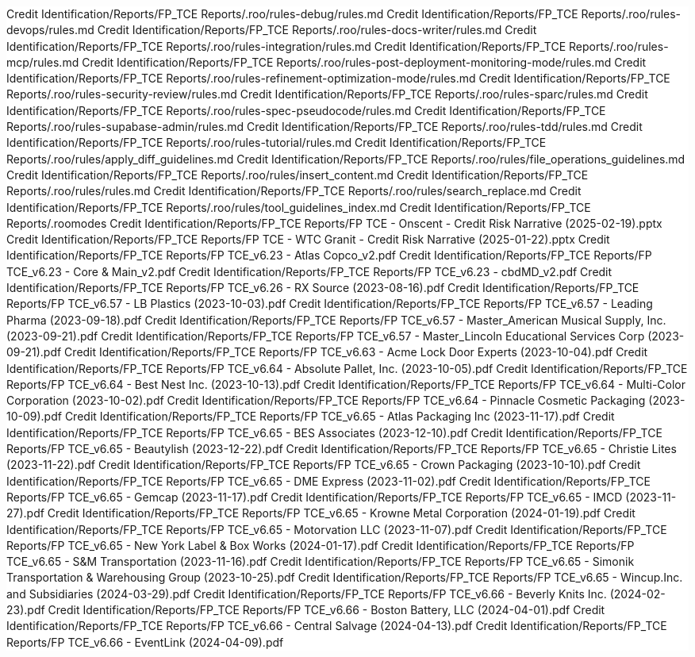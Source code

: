 Credit Identification/Reports/FP_TCE Reports/.roo/rules-debug/rules.md
Credit Identification/Reports/FP_TCE Reports/.roo/rules-devops/rules.md
Credit Identification/Reports/FP_TCE Reports/.roo/rules-docs-writer/rules.md
Credit Identification/Reports/FP_TCE Reports/.roo/rules-integration/rules.md
Credit Identification/Reports/FP_TCE Reports/.roo/rules-mcp/rules.md
Credit Identification/Reports/FP_TCE Reports/.roo/rules-post-deployment-monitoring-mode/rules.md
Credit Identification/Reports/FP_TCE Reports/.roo/rules-refinement-optimization-mode/rules.md
Credit Identification/Reports/FP_TCE Reports/.roo/rules-security-review/rules.md
Credit Identification/Reports/FP_TCE Reports/.roo/rules-sparc/rules.md
Credit Identification/Reports/FP_TCE Reports/.roo/rules-spec-pseudocode/rules.md
Credit Identification/Reports/FP_TCE Reports/.roo/rules-supabase-admin/rules.md
Credit Identification/Reports/FP_TCE Reports/.roo/rules-tdd/rules.md
Credit Identification/Reports/FP_TCE Reports/.roo/rules-tutorial/rules.md
Credit Identification/Reports/FP_TCE Reports/.roo/rules/apply_diff_guidelines.md
Credit Identification/Reports/FP_TCE Reports/.roo/rules/file_operations_guidelines.md
Credit Identification/Reports/FP_TCE Reports/.roo/rules/insert_content.md
Credit Identification/Reports/FP_TCE Reports/.roo/rules/rules.md
Credit Identification/Reports/FP_TCE Reports/.roo/rules/search_replace.md
Credit Identification/Reports/FP_TCE Reports/.roo/rules/tool_guidelines_index.md
Credit Identification/Reports/FP_TCE Reports/.roomodes
Credit Identification/Reports/FP_TCE Reports/FP TCE - Onscent - Credit Risk Narrative (2025-02-19).pptx
Credit Identification/Reports/FP_TCE Reports/FP TCE - WTC Granit - Credit Risk Narrative (2025-01-22).pptx
Credit Identification/Reports/FP_TCE Reports/FP TCE_v6.23 - Atlas Copco_v2.pdf
Credit Identification/Reports/FP_TCE Reports/FP TCE_v6.23 - Core & Main_v2.pdf
Credit Identification/Reports/FP_TCE Reports/FP TCE_v6.23 - cbdMD_v2.pdf
Credit Identification/Reports/FP_TCE Reports/FP TCE_v6.26 - RX Source (2023-08-16).pdf
Credit Identification/Reports/FP_TCE Reports/FP TCE_v6.57 - LB Plastics (2023-10-03).pdf
Credit Identification/Reports/FP_TCE Reports/FP TCE_v6.57 - Leading Pharma (2023-09-18).pdf
Credit Identification/Reports/FP_TCE Reports/FP TCE_v6.57 - Master_American Musical Supply, Inc. (2023-09-21).pdf
Credit Identification/Reports/FP_TCE Reports/FP TCE_v6.57 - Master_Lincoln Educational Services Corp (2023-09-21).pdf
Credit Identification/Reports/FP_TCE Reports/FP TCE_v6.63 - Acme Lock  Door Experts (2023-10-04).pdf
Credit Identification/Reports/FP_TCE Reports/FP TCE_v6.64 - Absolute Pallet, Inc. (2023-10-05).pdf
Credit Identification/Reports/FP_TCE Reports/FP TCE_v6.64 - Best Nest Inc. (2023-10-13).pdf
Credit Identification/Reports/FP_TCE Reports/FP TCE_v6.64 - Multi-Color Corporation (2023-10-02).pdf
Credit Identification/Reports/FP_TCE Reports/FP TCE_v6.64 - Pinnacle Cosmetic Packaging (2023-10-09).pdf
Credit Identification/Reports/FP_TCE Reports/FP TCE_v6.65 - Atlas Packaging Inc (2023-11-17).pdf
Credit Identification/Reports/FP_TCE Reports/FP TCE_v6.65 - BES Associates (2023-12-10).pdf
Credit Identification/Reports/FP_TCE Reports/FP TCE_v6.65 - Beautylish (2023-12-22).pdf
Credit Identification/Reports/FP_TCE Reports/FP TCE_v6.65 - Christie Lites (2023-11-22).pdf
Credit Identification/Reports/FP_TCE Reports/FP TCE_v6.65 - Crown Packaging (2023-10-10).pdf
Credit Identification/Reports/FP_TCE Reports/FP TCE_v6.65 - DME Express (2023-11-02).pdf
Credit Identification/Reports/FP_TCE Reports/FP TCE_v6.65 - Gemcap (2023-11-17).pdf
Credit Identification/Reports/FP_TCE Reports/FP TCE_v6.65 - IMCD (2023-11-27).pdf
Credit Identification/Reports/FP_TCE Reports/FP TCE_v6.65 - Krowne Metal Corporation (2024-01-19).pdf
Credit Identification/Reports/FP_TCE Reports/FP TCE_v6.65 - Motorvation LLC (2023-11-07).pdf
Credit Identification/Reports/FP_TCE Reports/FP TCE_v6.65 - New York Label & Box Works (2024-01-17).pdf
Credit Identification/Reports/FP_TCE Reports/FP TCE_v6.65 - S&M Transportation (2023-11-16).pdf
Credit Identification/Reports/FP_TCE Reports/FP TCE_v6.65 - Simonik Transportation & Warehousing Group (2023-10-25).pdf
Credit Identification/Reports/FP_TCE Reports/FP TCE_v6.65 - Wincup.Inc. and Subsidiaries (2024-03-29).pdf
Credit Identification/Reports/FP_TCE Reports/FP TCE_v6.66 - Beverly Knits Inc. (2024-02-23).pdf
Credit Identification/Reports/FP_TCE Reports/FP TCE_v6.66 - Boston Battery, LLC (2024-04-01).pdf
Credit Identification/Reports/FP_TCE Reports/FP TCE_v6.66 - Central Salvage (2024-04-13).pdf
Credit Identification/Reports/FP_TCE Reports/FP TCE_v6.66 - EventLink (2024-04-09).pdf